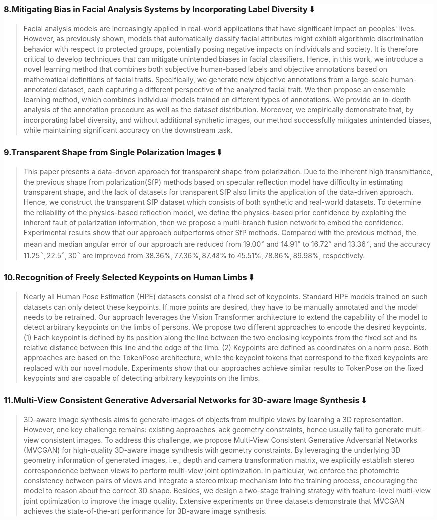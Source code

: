 ### 8.Mitigating Bias in Facial Analysis Systems by Incorporating Label Diversity  [ :arrow_down: ](https://arxiv.org/pdf/2204.06364.pdf)
>  Facial analysis models are increasingly applied in real-world applications that have significant impact on peoples' lives. However, as previously shown, models that automatically classify facial attributes might exhibit algorithmic discrimination behavior with respect to protected groups, potentially posing negative impacts on individuals and society. It is therefore critical to develop techniques that can mitigate unintended biases in facial classifiers. Hence, in this work, we introduce a novel learning method that combines both subjective human-based labels and objective annotations based on mathematical definitions of facial traits. Specifically, we generate new objective annotations from a large-scale human-annotated dataset, each capturing a different perspective of the analyzed facial trait. We then propose an ensemble learning method, which combines individual models trained on different types of annotations. We provide an in-depth analysis of the annotation procedure as well as the dataset distribution. Moreover, we empirically demonstrate that, by incorporating label diversity, and without additional synthetic images, our method successfully mitigates unintended biases, while maintaining significant accuracy on the downstream task.      
### 9.Transparent Shape from Single Polarization Images  [ :arrow_down: ](https://arxiv.org/pdf/2204.06331.pdf)
>  This paper presents a data-driven approach for transparent shape from polarization. Due to the inherent high transmittance, the previous shape from polarization(SfP) methods based on specular reflection model have difficulty in estimating transparent shape, and the lack of datasets for transparent SfP also limits the application of the data-driven approach. Hence, we construct the transparent SfP dataset which consists of both synthetic and real-world datasets. To determine the reliability of the physics-based reflection model, we define the physics-based prior confidence by exploiting the inherent fault of polarization information, then we propose a multi-branch fusion network to embed the confidence. Experimental results show that our approach outperforms other SfP methods. Compared with the previous method, the mean and median angular error of our approach are reduced from $19.00^\circ$ and $14.91^\circ$ to $16.72^\circ$ and $13.36^\circ$, and the accuracy $11.25^\circ, 22.5^\circ, 30^\circ$ are improved from $38.36\%, 77.36\%, 87.48\%$ to $45.51\%, 78.86\%, 89.98\%$, respectively.      
### 10.Recognition of Freely Selected Keypoints on Human Limbs  [ :arrow_down: ](https://arxiv.org/pdf/2204.06326.pdf)
>  Nearly all Human Pose Estimation (HPE) datasets consist of a fixed set of keypoints. Standard HPE models trained on such datasets can only detect these keypoints. If more points are desired, they have to be manually annotated and the model needs to be retrained. Our approach leverages the Vision Transformer architecture to extend the capability of the model to detect arbitrary keypoints on the limbs of persons. We propose two different approaches to encode the desired keypoints. (1) Each keypoint is defined by its position along the line between the two enclosing keypoints from the fixed set and its relative distance between this line and the edge of the limb. (2) Keypoints are defined as coordinates on a norm pose. Both approaches are based on the TokenPose architecture, while the keypoint tokens that correspond to the fixed keypoints are replaced with our novel module. Experiments show that our approaches achieve similar results to TokenPose on the fixed keypoints and are capable of detecting arbitrary keypoints on the limbs.      
### 11.Multi-View Consistent Generative Adversarial Networks for 3D-aware Image Synthesis  [ :arrow_down: ](https://arxiv.org/pdf/2204.06307.pdf)
>  3D-aware image synthesis aims to generate images of objects from multiple views by learning a 3D representation. However, one key challenge remains: existing approaches lack geometry constraints, hence usually fail to generate multi-view consistent images. To address this challenge, we propose Multi-View Consistent Generative Adversarial Networks (MVCGAN) for high-quality 3D-aware image synthesis with geometry constraints. By leveraging the underlying 3D geometry information of generated images, i.e., depth and camera transformation matrix, we explicitly establish stereo correspondence between views to perform multi-view joint optimization. In particular, we enforce the photometric consistency between pairs of views and integrate a stereo mixup mechanism into the training process, encouraging the model to reason about the correct 3D shape. Besides, we design a two-stage training strategy with feature-level multi-view joint optimization to improve the image quality. Extensive experiments on three datasets demonstrate that MVCGAN achieves the state-of-the-art performance for 3D-aware image synthesis.      